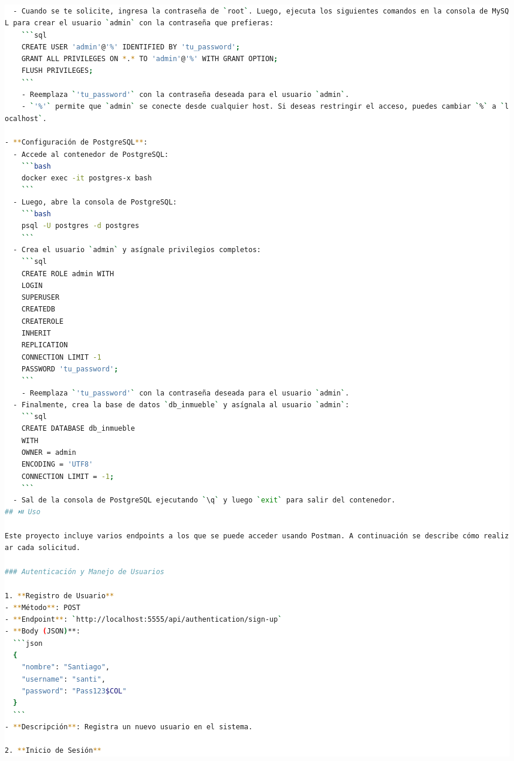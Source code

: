    ```bash
     - Cuando se te solicite, ingresa la contraseña de `root`. Luego, ejecuta los siguientes comandos en la consola de MySQL para crear el usuario `admin` con la contraseña que prefieras:
       ```sql
       CREATE USER 'admin'@'%' IDENTIFIED BY 'tu_password';
       GRANT ALL PRIVILEGES ON *.* TO 'admin'@'%' WITH GRANT OPTION;
       FLUSH PRIVILEGES;
       ```
       - Reemplaza `'tu_password'` con la contraseña deseada para el usuario `admin`.
       - `'%'` permite que `admin` se conecte desde cualquier host. Si deseas restringir el acceso, puedes cambiar `%` a `localhost`.

   - **Configuración de PostgreSQL**:
     - Accede al contenedor de PostgreSQL:
       ```bash
       docker exec -it postgres-x bash
       ```
     - Luego, abre la consola de PostgreSQL:
       ```bash
       psql -U postgres -d postgres
       ```
     - Crea el usuario `admin` y asígnale privilegios completos:
       ```sql
       CREATE ROLE admin WITH
       LOGIN
       SUPERUSER
       CREATEDB
       CREATEROLE
       INHERIT
       REPLICATION
       CONNECTION LIMIT -1
       PASSWORD 'tu_password';
       ```
       - Reemplaza `'tu_password'` con la contraseña deseada para el usuario `admin`.
     - Finalmente, crea la base de datos `db_inmueble` y asígnala al usuario `admin`:
       ```sql
       CREATE DATABASE db_inmueble
       WITH
       OWNER = admin
       ENCODING = 'UTF8'
       CONNECTION LIMIT = -1;
       ```
     - Sal de la consola de PostgreSQL ejecutando `\q` y luego `exit` para salir del contenedor.
## ⏯️ Uso

Este proyecto incluye varios endpoints a los que se puede acceder usando Postman. A continuación se describe cómo realizar cada solicitud.

### Autenticación y Manejo de Usuarios

1. **Registro de Usuario**  
   - **Método**: POST  
   - **Endpoint**: `http://localhost:5555/api/authentication/sign-up`  
   - **Body (JSON)**:
     ```json
     {
       "nombre": "Santiago",
       "username": "santi",
       "password": "Pass123$COL"
     }
     ```
   - **Descripción**: Registra un nuevo usuario en el sistema.

2. **Inicio de Sesión**  
   ```